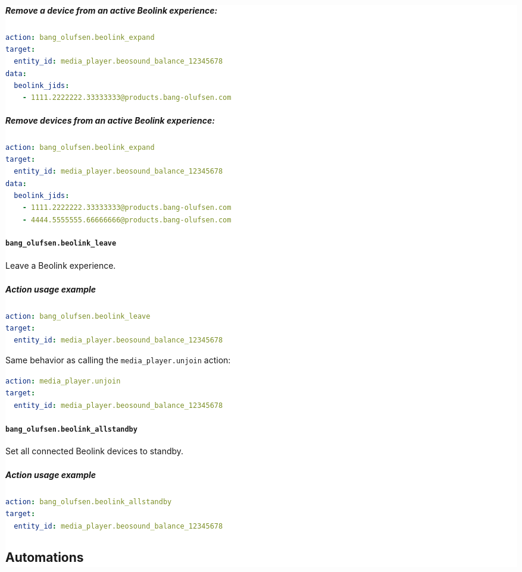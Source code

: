 ##### Remove a device from an active Beolink experience:

```yaml
action: bang_olufsen.beolink_expand
target:
  entity_id: media_player.beosound_balance_12345678
data:
  beolink_jids:
    - 1111.2222222.33333333@products.bang-olufsen.com
```

##### Remove devices from an active Beolink experience:

```yaml
action: bang_olufsen.beolink_expand
target:
  entity_id: media_player.beosound_balance_12345678
data:
  beolink_jids:
    - 1111.2222222.33333333@products.bang-olufsen.com
    - 4444.5555555.66666666@products.bang-olufsen.com
```


#### `bang_olufsen.beolink_leave`

Leave a Beolink experience.

##### Action usage example

```yaml
action: bang_olufsen.beolink_leave
target:
  entity_id: media_player.beosound_balance_12345678
```

Same behavior as calling the `media_player.unjoin` action:

```yaml
action: media_player.unjoin
target:
  entity_id: media_player.beosound_balance_12345678
```


#### `bang_olufsen.beolink_allstandby`

Set all connected Beolink devices to standby.

##### Action usage example

```yaml
action: bang_olufsen.beolink_allstandby
target:
  entity_id: media_player.beosound_balance_12345678
```


## Automations
